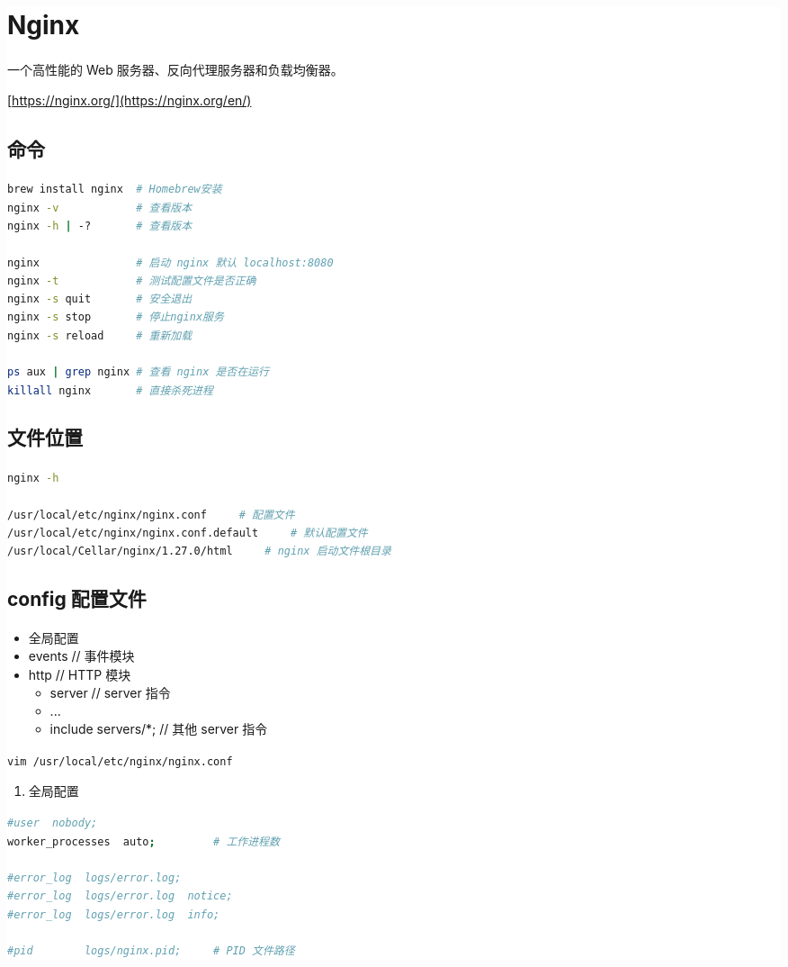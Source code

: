 # Nginx

一个高性能的 Web 服务器、反向代理服务器和负载均衡器。

[https://nginx.org/](https://nginx.org/en/)

## 命令

```bash
brew install nginx  # Homebrew安装
nginx -v            # 查看版本
nginx -h | -?       # 查看版本

nginx               # 启动 nginx 默认 localhost:8080
nginx -t            # 测试配置文件是否正确
nginx -s quit       # 安全退出
nginx -s stop       # 停止nginx服务
nginx -s reload     # 重新加载

ps aux | grep nginx # 查看 nginx 是否在运行
killall nginx       # 直接杀死进程
```

## 文件位置

```bash
nginx -h

/usr/local/etc/nginx/nginx.conf     # 配置文件
/usr/local/etc/nginx/nginx.conf.default     # 默认配置文件
/usr/local/Cellar/nginx/1.27.0/html     # nginx 启动文件根目录
```

## config 配置文件

- 全局配置
- events // 事件模块
- http // HTTP 模块
  - server // server 指令
  - ...
  - include servers/\*; // 其他 server 指令

```bash
vim /usr/local/etc/nginx/nginx.conf
```

1. 全局配置

```bash
#user  nobody;
worker_processes  auto;         # 工作进程数

#error_log  logs/error.log;
#error_log  logs/error.log  notice;
#error_log  logs/error.log  info;

#pid        logs/nginx.pid;     # PID 文件路径
```
